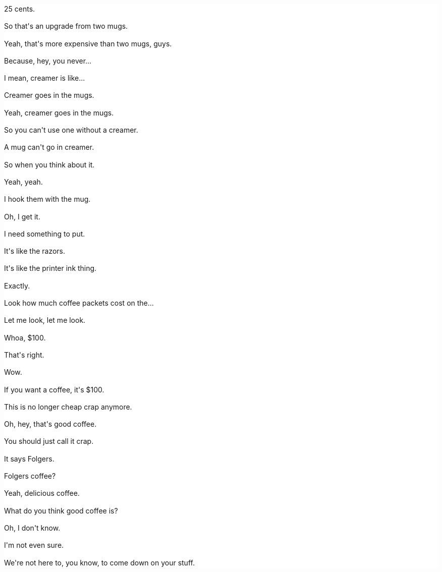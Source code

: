 25 cents.

So that's an upgrade from two mugs.

Yeah, that's more expensive than two mugs, guys.

Because, hey, you never...

I mean, creamer is like...

Creamer goes in the mugs.

Yeah, creamer goes in the mugs.

So you can't use one without a creamer.

A mug can't go in creamer.

So when you think about it.

Yeah, yeah.

I hook them with the mug.

Oh, I get it.

I need something to put.

It's like the razors.

It's like the printer ink thing.

Exactly.

Look how much coffee packets cost on the...

Let me look, let me look.

Whoa, $100.

That's right.

Wow.

If you want a coffee, it's $100.

This is no longer cheap crap anymore.

Oh, hey, that's good coffee.

You should just call it crap.

It says Folgers.

Folgers coffee?

Yeah, delicious coffee.

What do you think good coffee is?

Oh, I don't know.

I'm not even sure.

We're not here to, you know, to come down on your stuff.
